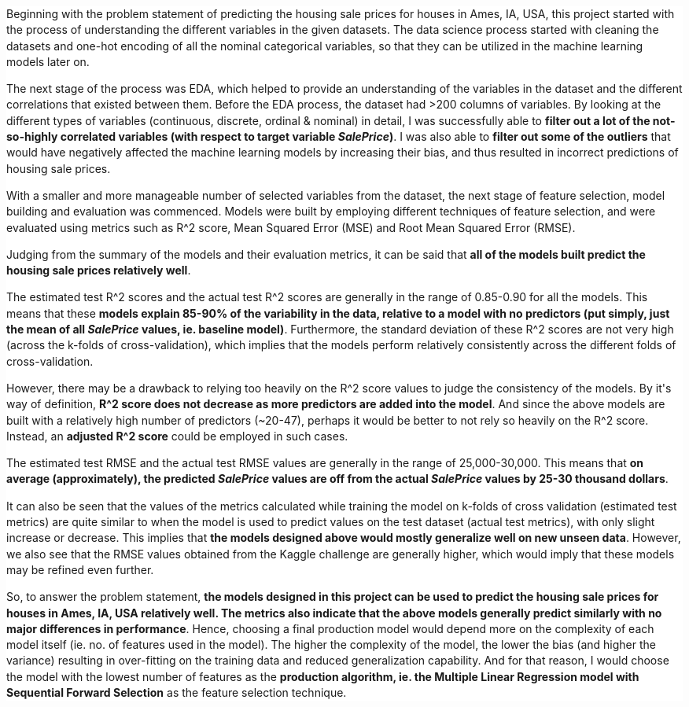 Beginning with the problem statement of predicting the housing sale prices for houses in Ames, IA, USA, this project started with the process of understanding the different variables in the given datasets. The data science process started with cleaning the datasets and one-hot encoding of all the nominal categorical variables, so that they can be utilized in the machine learning models later on.

The next stage of the process was EDA, which helped to provide an understanding of the variables in the dataset and the different correlations that existed between them. Before the EDA process, the dataset had >200 columns of variables. By looking at the different types of variables (continuous, discrete, ordinal & nominal) in detail, I was successfully able to **filter out a lot of the not-so-highly correlated variables (with respect to target variable *SalePrice*)**. I was also able to **filter out some of the outliers** that would have negatively affected the machine learning models by increasing their bias, and thus resulted in incorrect predictions of housing sale prices.

With a smaller and more manageable number of selected variables from the dataset, the next stage of feature selection, model building and evaluation was commenced. Models were built by employing different techniques of feature selection, and were evaluated using metrics such as R^2 score, Mean Squared Error (MSE) and Root Mean Squared Error (RMSE).

Judging from the summary of the models and their evaluation metrics, it can be said that **all of the models built predict the housing sale prices relatively well**.

The estimated test R^2 scores and the actual test R^2 scores are generally in the range of 0.85-0.90 for all the models. This means that these **models explain 85-90% of the variability in the data, relative to a model with no predictors (put simply, just the mean of all *SalePrice* values, ie. baseline model)**. Furthermore, the standard deviation of these R^2 scores are not very high (across the k-folds of cross-validation), which implies that the models perform relatively consistently across the different folds of cross-validation.

However, there may be a drawback to relying too heavily on the R^2 score values to judge the consistency of the models. By it's way of definition, **R^2 score does not decrease as more predictors are added into the model**. And since the above models are built with a relatively high number of predictors (~20-47), perhaps it would be better to not rely so heavily on the R^2 score. Instead, an **adjusted R^2 score** could be employed in such cases.

The estimated test RMSE and the actual test RMSE values are generally in the range of 25,000-30,000. This means that **on average (approximately), the predicted *SalePrice* values are off from the actual *SalePrice* values by 25-30 thousand dollars**.

It can also be seen that the values of the metrics calculated while training the model on k-folds of cross validation (estimated test metrics) are quite similar to when the model is used to predict values on the test dataset (actual test metrics), with only slight increase or decrease. This implies that **the models designed above would mostly generalize well on new unseen data**. However, we also see that the RMSE values obtained from the Kaggle challenge are generally higher, which would imply that these models may be refined even further.

So, to answer the problem statement, **the models designed in this project can be used to predict the housing sale prices for houses in Ames, IA, USA relatively well. The metrics also indicate that the above models generally predict similarly with no major differences in performance**. Hence, choosing a final production model would depend more on the complexity of each model itself (ie. no. of features used in the model). The higher the complexity of the model, the lower the bias (and higher the variance) resulting in over-fitting on the training data and reduced generalization capability. And for that reason, I would choose the model with the lowest number of features as the **production algorithm, ie. the Multiple Linear Regression model with Sequential Forward Selection** as the feature selection technique.
